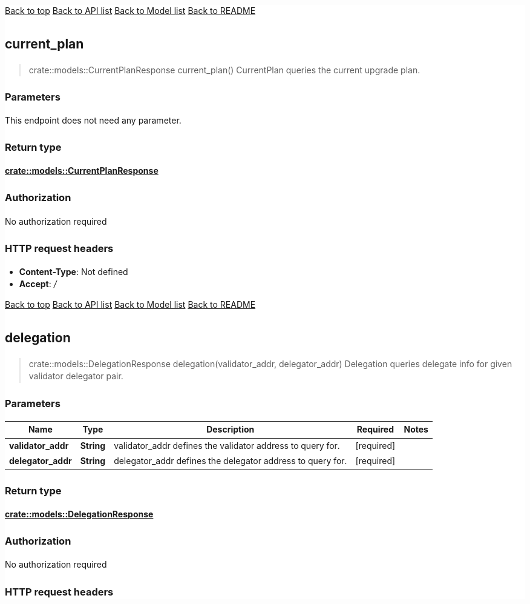 [Back to top](#) [Back to API list](../README.md#documentation-for-api-endpoints) [Back to Model list](../README.md#documentation-for-models) [Back to README](../README.md)


## current_plan

> crate::models::CurrentPlanResponse current_plan()
CurrentPlan queries the current upgrade plan.

### Parameters

This endpoint does not need any parameter.

### Return type

[**crate::models::CurrentPlanResponse**](CurrentPlan_response.md)

### Authorization

No authorization required

### HTTP request headers

- **Content-Type**: Not defined
- **Accept**: */*

[Back to top](#) [Back to API list](../README.md#documentation-for-api-endpoints) [Back to Model list](../README.md#documentation-for-models) [Back to README](../README.md)


## delegation

> crate::models::DelegationResponse delegation(validator_addr, delegator_addr)
Delegation queries delegate info for given validator delegator pair.

### Parameters


Name | Type | Description  | Required | Notes
------------- | ------------- | ------------- | ------------- | -------------
**validator_addr** | **String** | validator_addr defines the validator address to query for. | [required] |
**delegator_addr** | **String** | delegator_addr defines the delegator address to query for. | [required] |

### Return type

[**crate::models::DelegationResponse**](Delegation_response.md)

### Authorization

No authorization required

### HTTP request headers

